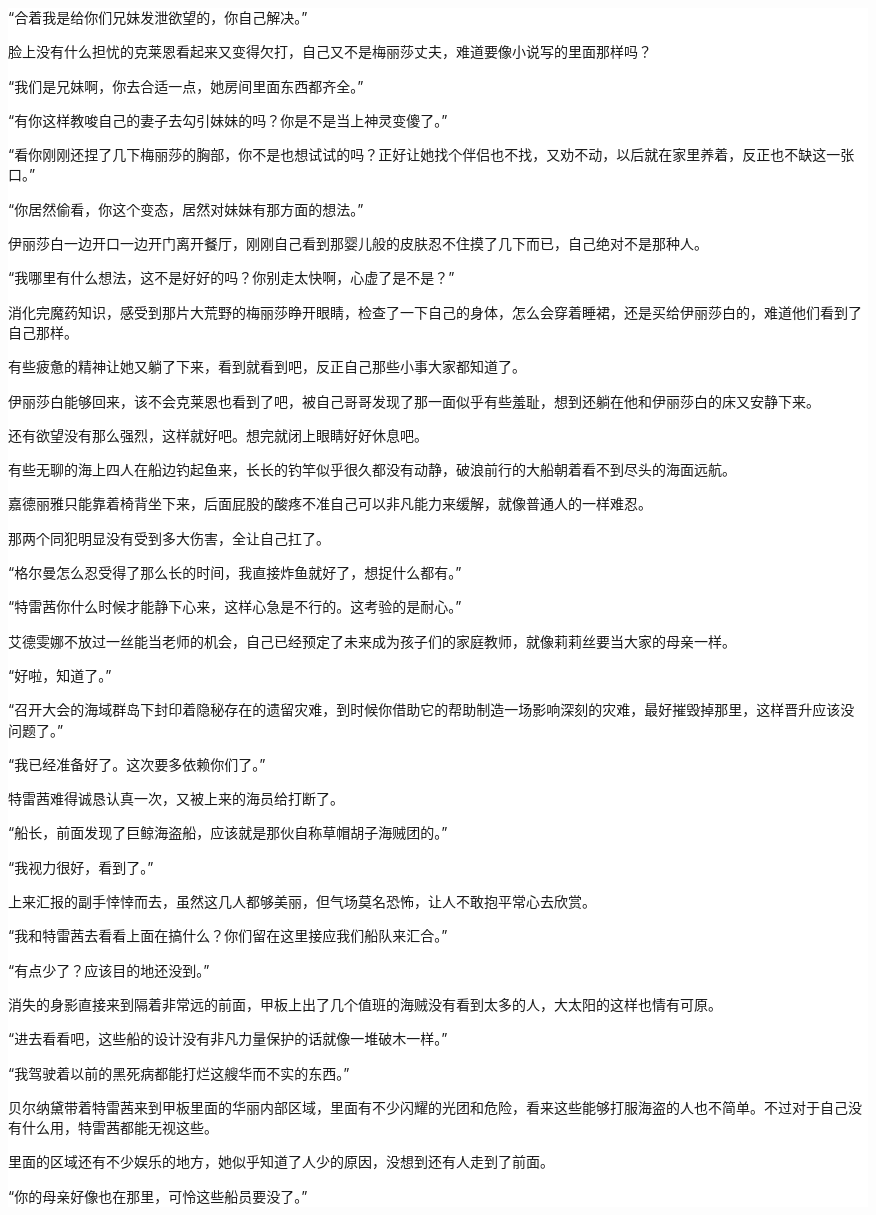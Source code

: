 “合着我是给你们兄妹发泄欲望的，你自己解决。”

脸上没有什么担忧的克莱恩看起来又变得欠打，自己又不是梅丽莎丈夫，难道要像小说写的里面那样吗？

“我们是兄妹啊，你去合适一点，她房间里面东西都齐全。”

“有你这样教唆自己的妻子去勾引妹妹的吗？你是不是当上神灵变傻了。”

“看你刚刚还捏了几下梅丽莎的胸部，你不是也想试试的吗？正好让她找个伴侣也不找，又劝不动，以后就在家里养着，反正也不缺这一张口。”

“你居然偷看，你这个变态，居然对妹妹有那方面的想法。”

伊丽莎白一边开口一边开门离开餐厅，刚刚自己看到那婴儿般的皮肤忍不住摸了几下而已，自己绝对不是那种人。

“我哪里有什么想法，这不是好好的吗？你别走太快啊，心虚了是不是？”

消化完魔药知识，感受到那片大荒野的梅丽莎睁开眼睛，检查了一下自己的身体，怎么会穿着睡裙，还是买给伊丽莎白的，难道他们看到了自己那样。

有些疲惫的精神让她又躺了下来，看到就看到吧，反正自己那些小事大家都知道了。

伊丽莎白能够回来，该不会克莱恩也看到了吧，被自己哥哥发现了那一面似乎有些羞耻，想到还躺在他和伊丽莎白的床又安静下来。

还有欲望没有那么强烈，这样就好吧。想完就闭上眼睛好好休息吧。

有些无聊的海上四人在船边钓起鱼来，长长的钓竿似乎很久都没有动静，破浪前行的大船朝着看不到尽头的海面远航。

嘉德丽雅只能靠着椅背坐下来，后面屁股的酸疼不准自己可以非凡能力来缓解，就像普通人的一样难忍。

那两个同犯明显没有受到多大伤害，全让自己扛了。

“格尔曼怎么忍受得了那么长的时间，我直接炸鱼就好了，想捉什么都有。”

“特雷茜你什么时候才能静下心来，这样心急是不行的。这考验的是耐心。”

艾德雯娜不放过一丝能当老师的机会，自己已经预定了未来成为孩子们的家庭教师，就像莉莉丝要当大家的母亲一样。

“好啦，知道了。”

“召开大会的海域群岛下封印着隐秘存在的遗留灾难，到时候你借助它的帮助制造一场影响深刻的灾难，最好摧毁掉那里，这样晋升应该没问题了。”

“我已经准备好了。这次要多依赖你们了。”

特雷茜难得诚恳认真一次，又被上来的海员给打断了。

“船长，前面发现了巨鲸海盗船，应该就是那伙自称草帽胡子海贼团的。”

“我视力很好，看到了。”

上来汇报的副手悻悻而去，虽然这几人都够美丽，但气场莫名恐怖，让人不敢抱平常心去欣赏。

“我和特雷茜去看看上面在搞什么？你们留在这里接应我们船队来汇合。”

“有点少了？应该目的地还没到。”

消失的身影直接来到隔着非常远的前面，甲板上出了几个值班的海贼没有看到太多的人，大太阳的这样也情有可原。

“进去看看吧，这些船的设计没有非凡力量保护的话就像一堆破木一样。”

“我驾驶着以前的黑死病都能打烂这艘华而不实的东西。”

贝尔纳黛带着特雷茜来到甲板里面的华丽内部区域，里面有不少闪耀的光团和危险，看来这些能够打服海盗的人也不简单。不过对于自己没有什么用，特雷茜都能无视这些。

里面的区域还有不少娱乐的地方，她似乎知道了人少的原因，没想到还有人走到了前面。

“你的母亲好像也在那里，可怜这些船员要没了。”
